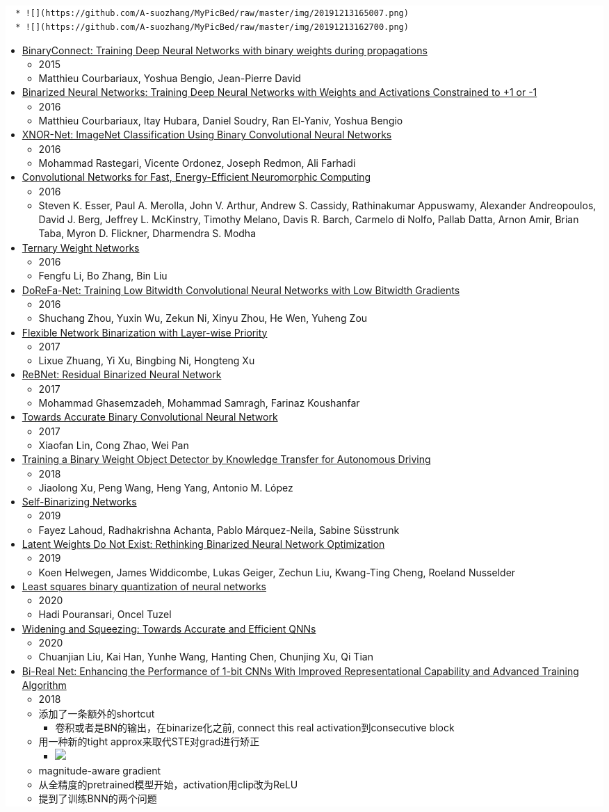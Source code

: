       * ![](https://github.com/A-suozhang/MyPicBed/raw/master/img/20191213165007.png)
      * ![](https://github.com/A-suozhang/MyPicBed/raw/master/img/20191213162700.png)

- [BinaryConnect: Training Deep Neural Networks with binary weights during propagations](https://arxiv.org/abs/1511.00363)
    - 2015
    - Matthieu Courbariaux, Yoshua Bengio, Jean-Pierre David
- [Binarized Neural Networks: Training Deep Neural Networks with Weights and Activations Constrained to +1 or -1](https://arxiv.org/abs/1602.02830)
    - 2016
    - Matthieu Courbariaux, Itay Hubara, Daniel Soudry, Ran El-Yaniv, Yoshua Bengio
- [XNOR-Net: ImageNet Classification Using Binary Convolutional Neural Networks](https://arxiv.org/abs/1603.05279)
    - 2016
    - Mohammad Rastegari, Vicente Ordonez, Joseph Redmon, Ali Farhadi
- [Convolutional Networks for Fast, Energy-Efficient Neuromorphic Computing](https://arxiv.org/abs/1603.08270)
    - 2016
    - Steven K. Esser, Paul A. Merolla, John V. Arthur, Andrew S. Cassidy, Rathinakumar Appuswamy, Alexander Andreopoulos, David J. Berg, Jeffrey L. McKinstry, Timothy Melano, Davis R. Barch, Carmelo di Nolfo, Pallab Datta, Arnon Amir, Brian Taba, Myron D. Flickner, Dharmendra S. Modha
- [Ternary Weight Networks](https://arxiv.org/abs/1605.04711)
    - 2016
    - Fengfu Li, Bo Zhang, Bin Liu
- [DoReFa-Net: Training Low Bitwidth Convolutional Neural Networks with Low Bitwidth Gradients](https://arxiv.org/abs/1606.06160)
    - 2016
    - Shuchang Zhou, Yuxin Wu, Zekun Ni, Xinyu Zhou, He Wen, Yuheng Zou
- [Flexible Network Binarization with Layer-wise Priority](https://arxiv.org/abs/1709.04344)
    - 2017
    - Lixue Zhuang, Yi Xu, Bingbing Ni, Hongteng Xu
- [ReBNet: Residual Binarized Neural Network](https://arxiv.org/abs/1711.01243)
    - 2017
    - Mohammad Ghasemzadeh, Mohammad Samragh, Farinaz Koushanfar
- [Towards Accurate Binary Convolutional Neural Network](https://arxiv.org/abs/1711.11294)
    - 2017
    - Xiaofan Lin, Cong Zhao, Wei Pan
- [Training a Binary Weight Object Detector by Knowledge Transfer for Autonomous Driving](https://arxiv.org/abs/1804.06332)
    - 2018
    - Jiaolong Xu, Peng Wang, Heng Yang, Antonio M. López
- [Self-Binarizing Networks](https://arxiv.org/abs/1902.00730)
    - 2019
    - Fayez Lahoud, Radhakrishna Achanta, Pablo Márquez-Neila, Sabine Süsstrunk
- [Latent Weights Do Not Exist: Rethinking Binarized Neural Network Optimization](https://arxiv.org/abs/1906.02107)
    - 2019
    - Koen Helwegen, James Widdicombe, Lukas Geiger, Zechun Liu, Kwang-Ting Cheng, Roeland Nusselder
- [Least squares binary quantization of neural networks](https://arxiv.org/abs/2001.02786v1)
    - 2020
    - Hadi Pouransari, Oncel Tuzel
- [Widening and Squeezing: Towards Accurate and Efficient QNNs](https://arxiv.org/abs/2002.00555)
    - 2020
    - Chuanjian Liu, Kai Han, Yunhe Wang, Hanting Chen, Chunjing Xu, Qi Tian
- [Bi-Real Net: Enhancing the Performance of 1-bit CNNs With Improved Representational Capability and Advanced Training Algorithm](http://arxiv.org/abs/1808.00278)
    - 2018
    - 添加了一条额外的shortcut
        * 卷积或者是BN的输出，在binarize化之前, connect this real activation到consecutive block
    - 用一种新的tight approx来取代STE对grad进行矫正
		* ![](https://github.com/A-suozhang/MyPicBed/raw/master//img/20200704195451.png)
    - magnitude-aware gradient
    - 从全精度的pretrained模型开始，activation用clip改为ReLU
	- 提到了训练BNN的两个问题